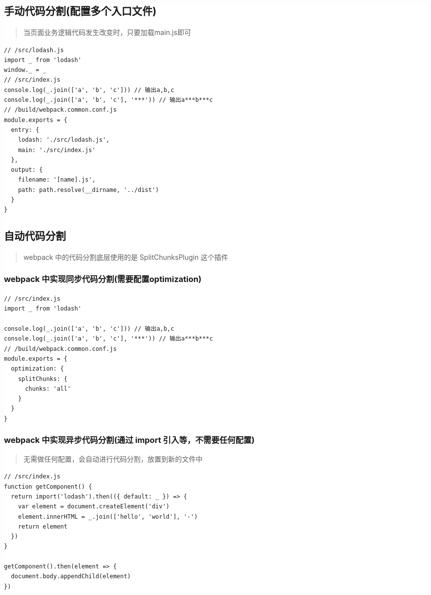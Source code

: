 ## 手动代码分割(配置多个入口文件)

> 当页面业务逻辑代码发生改变时，只要加载main.js即可

```
// /src/lodash.js
import _ from 'lodash'
window._ = _
// /src/index.js
console.log(_.join(['a', 'b', 'c'])) // 输出a,b,c
console.log(_.join(['a', 'b', 'c'], '***')) // 输出a***b***c
// /build/webpack.common.conf.js
module.exports = {
  entry: {
    lodash: './src/lodash.js',
    main: './src/index.js'
  },
  output: {
    filename: '[name].js',
    path: path.resolve(__dirname, '../dist')
  }
}
```

## 自动代码分割

> webpack 中的代码分割底层使用的是 SplitChunksPlugin 这个插件

### webpack 中实现同步代码分割(需要配置optimization)

```
// /src/index.js
import _ from 'lodash'

console.log(_.join(['a', 'b', 'c'])) // 输出a,b,c
console.log(_.join(['a', 'b', 'c'], '***')) // 输出a***b***c
// /build/webpack.common.conf.js
module.exports = {
  optimization: {
    splitChunks: {
      chunks: 'all'
    }
  }
}
```

### webpack 中实现异步代码分割(通过 import 引入等，不需要任何配置)

> 无需做任何配置，会自动进行代码分割，放置到新的文件中

```
// /src/index.js
function getComponent() {
  return import('lodash').then(({ default: _ }) => {
    var element = document.createElement('div')
    element.innerHTML = _.join(['hello', 'world'], '-')
    return element
  })
}

getComponent().then(element => {
  document.body.appendChild(element)
})
```
